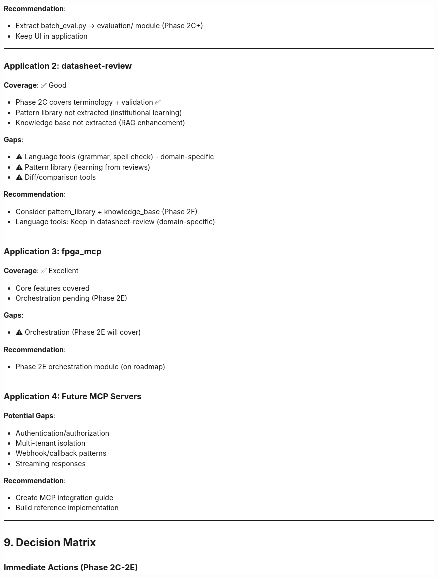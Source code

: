**Recommendation**:
- Extract batch_eval.py → evaluation/ module (Phase 2C+)
- Keep UI in application

---

### Application 2: datasheet-review

**Coverage**: ✅ Good
- Phase 2C covers terminology + validation ✅
- Pattern library not extracted (institutional learning)
- Knowledge base not extracted (RAG enhancement)

**Gaps**:
- ⚠️ Language tools (grammar, spell check) - domain-specific
- ⚠️ Pattern library (learning from reviews)
- ⚠️ Diff/comparison tools

**Recommendation**:
- Consider pattern_library + knowledge_base (Phase 2F)
- Language tools: Keep in datasheet-review (domain-specific)

---

### Application 3: fpga_mcp

**Coverage**: ✅ Excellent
- Core features covered
- Orchestration pending (Phase 2E)

**Gaps**:
- ⚠️ Orchestration (Phase 2E will cover)

**Recommendation**:
- Phase 2E orchestration module (on roadmap)

---

### Application 4: Future MCP Servers

**Potential Gaps**:
- Authentication/authorization
- Multi-tenant isolation
- Webhook/callback patterns
- Streaming responses

**Recommendation**:
- Create MCP integration guide
- Build reference implementation

---

## 9. Decision Matrix

### Immediate Actions (Phase 2C-2E)
